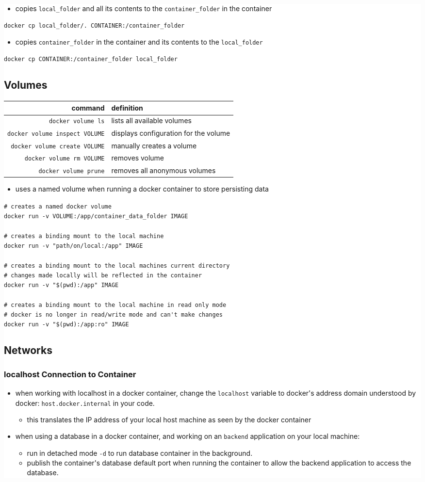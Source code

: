 - copies `local_folder` and all its contents to the `container_folder` in the container

```shell
docker cp local_folder/. CONTAINER:/container_folder
```

- copies `container_folder` in the container and its contents to the `local_folder`

```shell
docker cp CONTAINER:/container_folder local_folder
```

## Volumes

|                        command | definition                            |
| -----------------------------: | :------------------------------------ |
|             `docker volume ls` | lists all available volumes           |
| `docker volume inspect VOLUME` | displays configuration for the volume |
|  `docker volume create VOLUME` | manually creates a volume             |
|      `docker volume rm VOLUME` | removes volume                        |
|          `docker volume prune` | removes all anonymous volumes         |

- uses a named volume when running a docker container to store persisting data

```shell
# creates a named docker volume
docker run -v VOLUME:/app/container_data_folder IMAGE

# creates a binding mount to the local machine
docker run -v "path/on/local:/app" IMAGE

# creates a binding mount to the local machines current directory
# changes made locally will be reflected in the container
docker run -v "$(pwd):/app" IMAGE

# creates a binding mount to the local machine in read only mode
# docker is no longer in read/write mode and can't make changes
docker run -v "$(pwd):/app:ro" IMAGE
```

## Networks

### localhost Connection to Container

- when working with localhost in a docker container, change the `localhost` variable to docker's address domain understood by docker: `host.docker.internal` in your code.

  - this translates the IP address of your local host machine as seen by the docker container

- when using a database in a docker container, and working on an `backend` application on your local machine:
  - run in detached mode `-d` to run database container in the background.
  - publish the container's database default port when running the container to allow the backend application to access the database.
